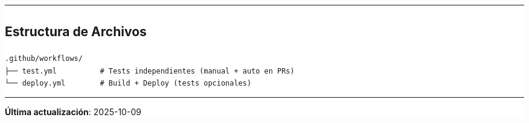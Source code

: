 
---

## Estructura de Archivos

```
.github/workflows/
├── test.yml          # Tests independientes (manual + auto en PRs)
└── deploy.yml        # Build + Deploy (tests opcionales)
```

---

**Última actualización**: 2025-10-09
